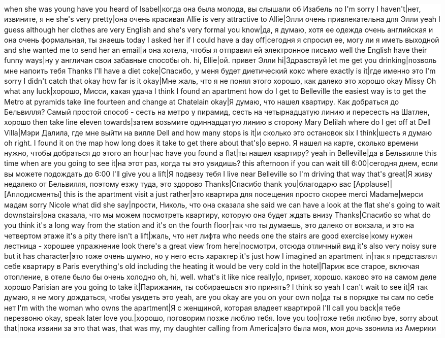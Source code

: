 when she was young have you heard of Isabel|когда она была молода, вы слышали об Изабель
no I'm sorry I haven't|нет, извините, я не
she's very pretty|она очень красивая
Allie is very attractive to Allie|Элли очень привлекательна для Элли
yeah I guess although her clothes are very English and she's very formal you know|да, я думаю, хотя ее одежда очень английская и она очень формальная, ты знаешь
today I asked her if I could have a day off|сегодня я спросил ее, могу ли я иметь выходной
and she wanted me to send her an email|и она хотела, чтобы я отправил ей электронное письмо
well the English have their funny ways|ну у англичан свои забавные способы
oh. hi, Ellie|ой. привет Элли
hi|Здравствуй
let me get you drinking|позволь мне напоить тебя
Thanks I'll have a diet coke|Спасибо, у меня будет диетический кокс
where exactly is it|где именно это
I'm sorry I didn't catch that okay how far is it okay|Мне жаль, что я не понял этого хорошо, как далеко это хорошо
okay Missy Oh what any luck|хорошо, Мисси, какая удача
I think I found an apartment how do I get to Belleville the easiest way is to get the Metro at pyramids take line fourteen and change at Chatelain okay|Я думаю, что нашел квартиру. Как добраться до Бельвилля? Самый простой способ - сесть на метро у пирамид, сесть на четырнадцатую линию и пересесть на Шатлен, хорошо
then take line eleven towards|затем возьмите одиннадцатую линию в сторону
Mary Delilah where do I get off at Dell Villa|Мэри Далила, где мне выйти на вилле Dell
and how many stops is it|и сколько это остановок
six I think|шесть я думаю
oh right. I found it on the map how long does it take to get there about that's|о верно. Я нашел на карте, сколько времени нужно, чтобы добраться до этого
an hour|час
have you found a flat|ты нашел квартиру?
yeah in Belleville|да в Бельвилле
this time when are you going to see it|на этот раз, когда ты это увидишь?
this afternoon if you can wait till 6:00|сегодня днем, если вы можете подождать до 6:00
I'll give you a lift|Я подвезу тебя
I live near Belleville so I'm driving that way that's great|Я живу недалеко от Бельвилля, поэтому езжу туда, это здорово
Thanks|Спасибо
thank you|благодарю вас
[Applause]|[Аплодисменты]
this is the apartment visit a just rather|это квартира для посещения просто скорее
merci Madame|мерси мадам
sorry Nicole what did she say|прости, Николь, что она сказала
she said we can have a look at the flat she's going to wait downstairs|она сказала, что мы можем посмотреть квартиру, которую она будет ждать внизу
Thanks|Спасибо
so what do you think it's a long way from the station and it's on the fourth floor|так что ты думаешь, это далеко от вокзала, и это на четвертом этаже
it's a pity there isn't a lift|жаль, что нет лифта
who needs one the stairs are good exercise|кому нужен лестница - хорошее упражнение
look there's a great view from here|посмотри, отсюда отличный вид
it's also very noisy sure but it has character|это тоже очень шумно, но у него есть характер
it's just how I imagined an apartment in|так я представлял себе квартиру в
Paris everything's old including the heating it would be very cold in the hotel|Париж все старое, включая отопление, в отеле было бы очень холодно
oh, hi, well. what's it like nice really|о, привет, хорошо. каково это на самом деле хорошо
Parisian are you going to take it|Парижанин, ты собираешься это принять?
I think so yeah I can't wait to see it|Я так думаю, я не могу дождаться, чтобы увидеть это
yeah, are you okay are you on your own no|да ты в порядке ты сам по себе нет
I'm with the woman who owns the apartment|Я с женщиной, которая владеет квартирой
I'll call you back|я тебе перезвоню
okay, speak later love you.|хорошо, поговорим позже люблю тебя.
love you too|тоже тебя люблю
bye, sorry about that|пока извини за это
that was, that was my, my daughter calling from America|это была моя, моя дочь звонила из Америки